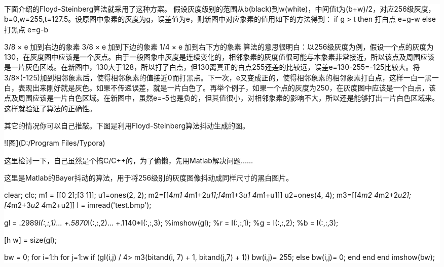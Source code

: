 
 下面介绍的Floyd-Steinberg算法就采用了这种方案。
 假设灰度级别的范围从b(black)到w(white)，中间值t为(b+w)/2，对应256级灰度，b=0,w=255,t=127.5。设原图中象素的灰度为g，误差值为e，则新图中对应象素的值用如下的方法得到：
 if g > t then
 打白点
 e=g-w
 else
 打黑点
 e=g-b



3/8 × e 加到右边的象素
 3/8 × e 加到下边的象素
 1/4 × e 加到右下方的象素
 算法的意思很明白：以256级灰度为例，假设一个点的灰度为130，在灰度图中应该是一个灰点。由于一般图象中灰度是连续变化的，相邻象素的灰度值很可能与本象素非常接近，所以该点及周围应该是一片灰色区域。在新图中，130大于128，所以打了白点，但130离真正的白点255还差的比较远，误差e=130-255=-125比较大。将3/8×(-125)加到相邻象素后，使得相邻象素的值接近0而打黑点。下一次，e又变成正的，使得相邻象素的相邻象素打白点，这样一白一黑一白，表现出来刚好就是灰色。如果不传递误差，就是一片白色了。再举个例子，如果一个点的灰度为250，在灰度图中应该是一个白点，该点及周围应该是一片白色区域。在新图中，虽然e=-5也是负的，但其值很小，对相邻象素的影响不大，所以还是能够打出一片白色区域来。这样就验证了算法的正确性。

 

其它的情况你可以自己推敲。下图是利用Floyd-Steinberg算法抖动生成的图。

![图](D:/Program Files/Typora)

这里检讨一下，自己虽然是个搞C/C++的，为了偷懒，先用Matlab解决问题……

这里是Matlab的Bayer抖动的算法，用于将256级别的灰度图像抖动成同样尺寸的黑白图片。



clear;
 clc;
 m1 = [[0 2];[3 1]];
 u1=ones(2, 2);
 m2=[[4*m1 4*m1+2*u1];[4*m1+3*u1 4*m1+u1]]
 u2=ones(4, 4);
 m3=[[4*m2 4*m2+2*u2];[4*m2+3*u2 4*m2+u2]]
 I = imread('test.bmp');

gI = .2989*I(:,:,1)...
   +.5870*I(:,:,2)...
   +.1140*I(:,:,3);
 %imshow(gI);
 %r = I(:,:,1);
 %g = I(:,:,2);
 %b = I(:,:,3);

[h w] = size(gI);

bw = 0;
 for i=1:h
   for j=1:w
     if (gI(i,j) / 4> m3(bitand(i, 7) + 1, bitand(j,7) + 1))
       bw(i,j)= 255;
     else
       bw(i,j)= 0;
     end
   end
 end
 imshow(bw);
